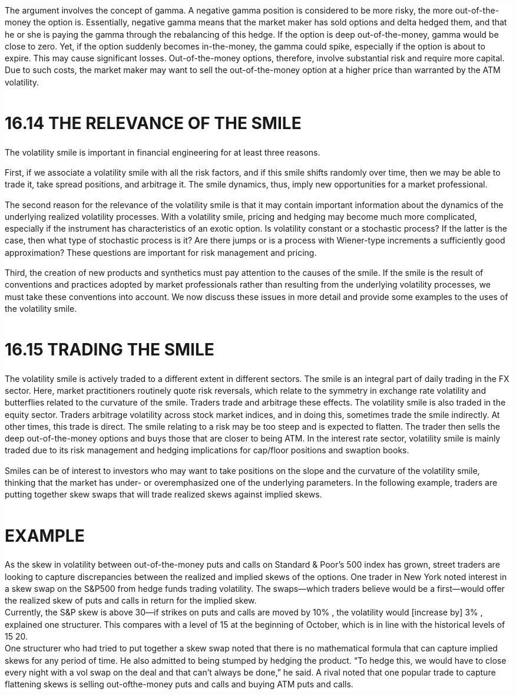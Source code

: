 The argument involves the concept of gamma. A negative gamma position is considered to be more risky, the more out-of-the-money the option is. Essentially, negative gamma means that the market maker has sold options and delta hedged them, and that he or she is paying the gamma through the rebalancing of this hedge. If the option is deep out-of-the-money, gamma would be close to zero. Yet, if the option suddenly becomes in-the-money, the gamma could spike, especially if the option is about to expire. This may cause significant losses. Out-of-the-money options, therefore, involve substantial risk and require more capital. Due to such costs, the market maker may want to sell the out-of-the-money option at a higher price than warranted by the ATM volatility.  

# 16.14 THE RELEVANCE OF THE SMILE  

The volatility smile is important in financial engineering for at least three reasons.  

First, if we associate a volatility smile with all the risk factors, and if this smile shifts randomly over time, then we may be able to trade it, take spread positions, and arbitrage it. The smile dynamics, thus, imply new opportunities for a market professional.  

The second reason for the relevance of the volatility smile is that it may contain important information about the dynamics of the underlying realized volatility processes. With a volatility smile, pricing and hedging may become much more complicated, especially if the instrument has characteristics of an exotic option. Is volatility constant or a stochastic process? If the latter is the case, then what type of stochastic process is it? Are there jumps or is a process with Wiener-type increments a sufficiently good approximation? These questions are important for risk management and pricing.  

Third, the creation of new products and synthetics must pay attention to the causes of the smile. If the smile is the result of conventions and practices adopted by market professionals rather than resulting from the underlying volatility processes, we must take these conventions into account. We now discuss these issues in more detail and provide some examples to the uses of the volatility smile.  

# 16.15 TRADING THE SMILE  

The volatility smile is actively traded to a different extent in different sectors. The smile is an integral part of daily trading in the FX sector. Here, market practitioners routinely quote risk reversals, which relate to the symmetry in exchange rate volatility and butterflies related to the curvature of the smile. Traders trade and arbitrage these effects. The volatility smile is also traded in the equity sector. Traders arbitrage volatility across stock market indices, and in doing this, sometimes trade the smile indirectly. At other times, this trade is direct. The smile relating to a risk may be too steep and is expected to flatten. The trader then sells the deep out-of-the-money options and buys those that are closer to being ATM. In the interest rate sector, volatility smile is mainly traded due to its risk management and hedging implications for cap/floor positions and swaption books.  

Smiles can be of interest to investors who may want to take positions on the slope and the curvature of the volatility smile, thinking that the market has under- or overemphasized one of the underlying parameters. In the following example, traders are putting together skew swaps that will trade realized skews against implied skews.  

# EXAMPLE  

As the skew in volatility between out-of-the-money puts and calls on Standard & Poor’s 500 index has grown, street traders are looking to capture discrepancies between the realized and implied skews of the options. One trader in New York noted interest in a skew swap on the S&P500 from hedge funds trading volatility. The swaps—which traders believe would be a first—would offer the realized skew of puts and calls in return for the implied skew.   
Currently, the S&P skew is above 30—if strikes on puts and calls are moved by $10\%$ , the volatility would [increase by] $3\%$ , explained one structurer. This compares with a level of 15 at the beginning of October, which is in line with the historical levels of 15 20.   
One structurer who had tried to put together a skew swap noted that there is no mathematical formula that can capture implied skews for any period of time. He also admitted to being stumped by hedging the product. “To hedge this, we would have to close every night with a vol swap on the deal and that can’t always be done,” he said. A rival noted that one popular trade to capture flattening skews is selling out-ofthe-money puts and calls and buying ATM puts and calls.  
